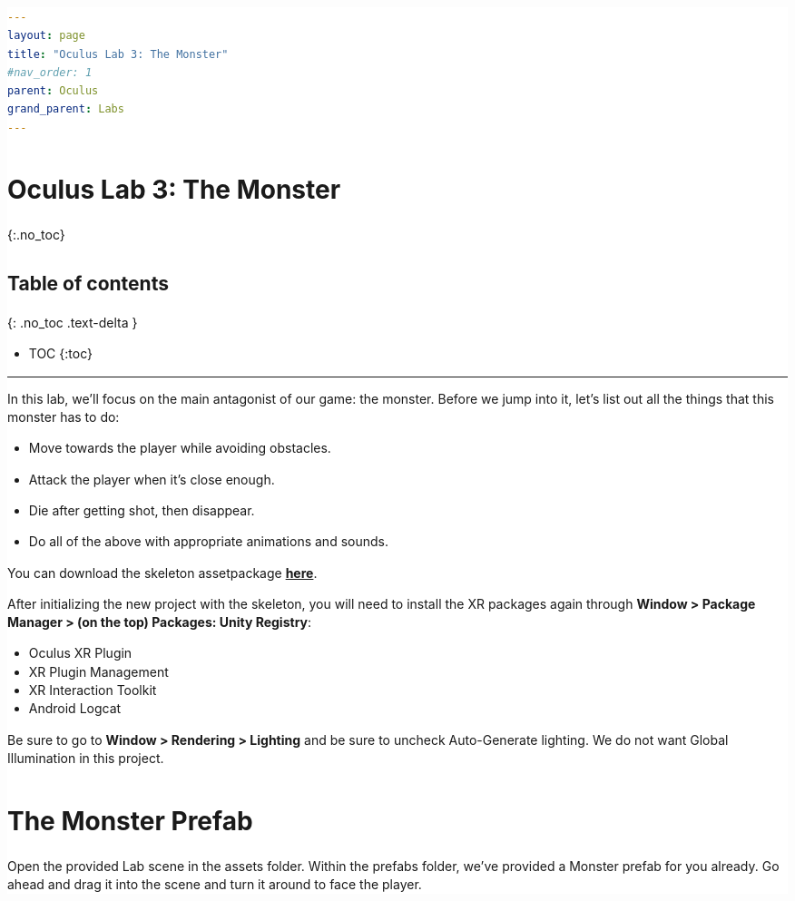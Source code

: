 ```yaml
---
layout: page
title: "Oculus Lab 3: The Monster"
#nav_order: 1
parent: Oculus
grand_parent: Labs
---
```

# Oculus Lab 3: The Monster
{:.no_toc}

## Table of contents
{: .no_toc .text-delta }

- TOC
{:toc}

---

In this lab, we’ll focus on the main antagonist of our game: the monster. Before we jump into it, let’s list out all the things that this monster has to do:

- Move towards the player while avoiding obstacles.

- Attack the player when it’s close enough.

- Die after getting shot, then disappear.

- Do all of the above with appropriate animations and sounds.

You can download the skeleton assetpackage [**here**](https://drive.google.com/file/d/1FFYEI-ncfnX_9sBzzm0LQKzySGryEHBj/view?usp=sharing).

After initializing the new project with the skeleton, you will need to install the XR packages again through **Window > Package Manager > (on the top) Packages: Unity Registry**:

- Oculus XR Plugin
- XR Plugin Management
- XR Interaction Toolkit
- Android Logcat

Be sure to go to **Window > Rendering > Lighting** and be sure to uncheck Auto-Generate lighting. We do not want Global Illumination in this project.


# The Monster Prefab

Open the provided Lab scene in the assets folder. Within the prefabs folder, we’ve provided a Monster prefab for you already. Go ahead and drag it into the scene and turn it around to face the player.
